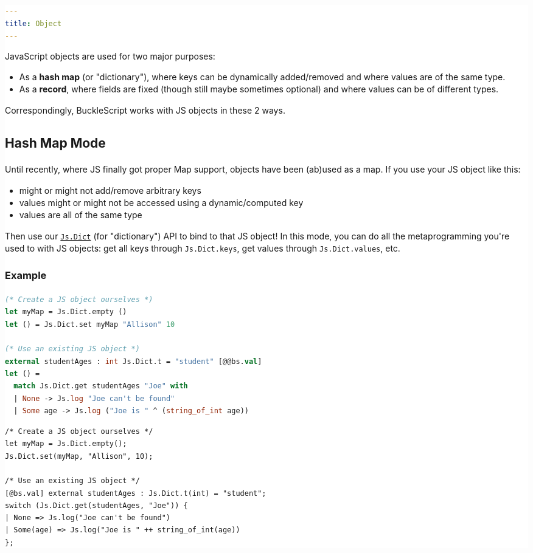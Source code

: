 ```yaml
---
title: Object
---
```


JavaScript objects are used for two major purposes:

- As a **hash map** (or "dictionary"), where keys can be dynamically added/removed and where values are of the same type.
- As a **record**, where fields are fixed (though still maybe sometimes optional) and where values can be of different types.

Correspondingly, BuckleScript works with JS objects in these 2 ways.

## Hash Map Mode

Until recently, where JS finally got proper Map support, objects have been (ab)used as a map. If you use your JS object like this:

- might or might not add/remove arbitrary keys
- values might or might not be accessed using a dynamic/computed key
- values are all of the same type

Then use our [`Js.Dict`](https://bucklescript.github.io/bucklescript/api/Js.Dict.html) (for "dictionary") API to bind to that JS object! In this mode, you can do all the metaprogramming you're used to with JS objects: get all keys through `Js.Dict.keys`, get values through `Js.Dict.values`, etc.

### Example

```ocaml
(* Create a JS object ourselves *)
let myMap = Js.Dict.empty ()
let () = Js.Dict.set myMap "Allison" 10

(* Use an existing JS object *)
external studentAges : int Js.Dict.t = "student" [@@bs.val]
let () =
  match Js.Dict.get studentAges "Joe" with
  | None -> Js.log "Joe can't be found"
  | Some age -> Js.log ("Joe is " ^ (string_of_int age))
```

```reason
/* Create a JS object ourselves */
let myMap = Js.Dict.empty();
Js.Dict.set(myMap, "Allison", 10);

/* Use an existing JS object */
[@bs.val] external studentAges : Js.Dict.t(int) = "student";
switch (Js.Dict.get(studentAges, "Joe")) {
| None => Js.log("Joe can't be found")
| Some(age) => Js.log("Joe is " ++ string_of_int(age))
};
```
